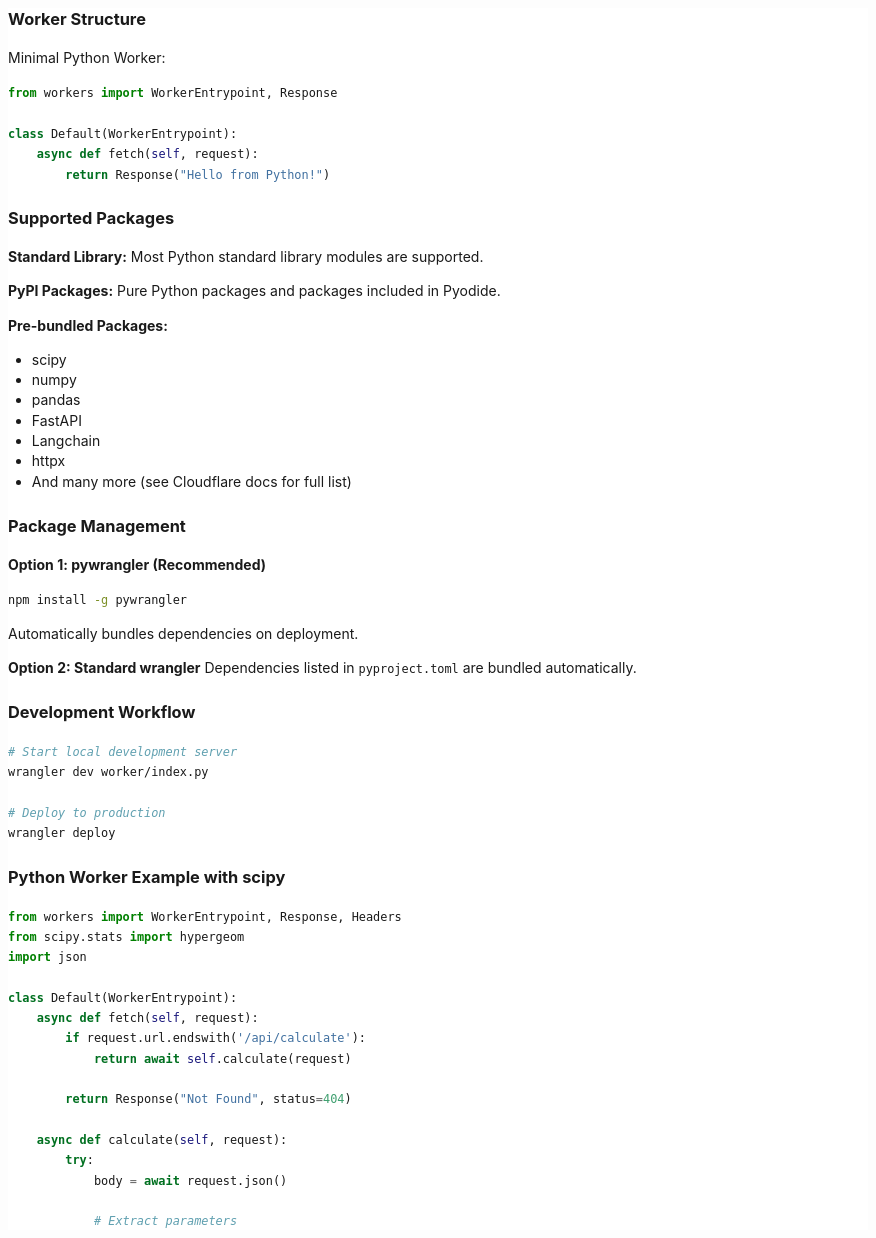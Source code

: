 ### Worker Structure

Minimal Python Worker:

```python
from workers import WorkerEntrypoint, Response

class Default(WorkerEntrypoint):
    async def fetch(self, request):
        return Response("Hello from Python!")
```

### Supported Packages

**Standard Library:** Most Python standard library modules are supported.

**PyPI Packages:** Pure Python packages and packages included in Pyodide.

**Pre-bundled Packages:**
- scipy
- numpy
- pandas
- FastAPI
- Langchain
- httpx
- And many more (see Cloudflare docs for full list)

### Package Management

**Option 1: pywrangler (Recommended)**
```bash
npm install -g pywrangler
```

Automatically bundles dependencies on deployment.

**Option 2: Standard wrangler**
Dependencies listed in `pyproject.toml` are bundled automatically.

### Development Workflow

```bash
# Start local development server
wrangler dev worker/index.py

# Deploy to production
wrangler deploy
```

### Python Worker Example with scipy

```python
from workers import WorkerEntrypoint, Response, Headers
from scipy.stats import hypergeom
import json

class Default(WorkerEntrypoint):
    async def fetch(self, request):
        if request.url.endswith('/api/calculate'):
            return await self.calculate(request)

        return Response("Not Found", status=404)

    async def calculate(self, request):
        try:
            body = await request.json()

            # Extract parameters
```